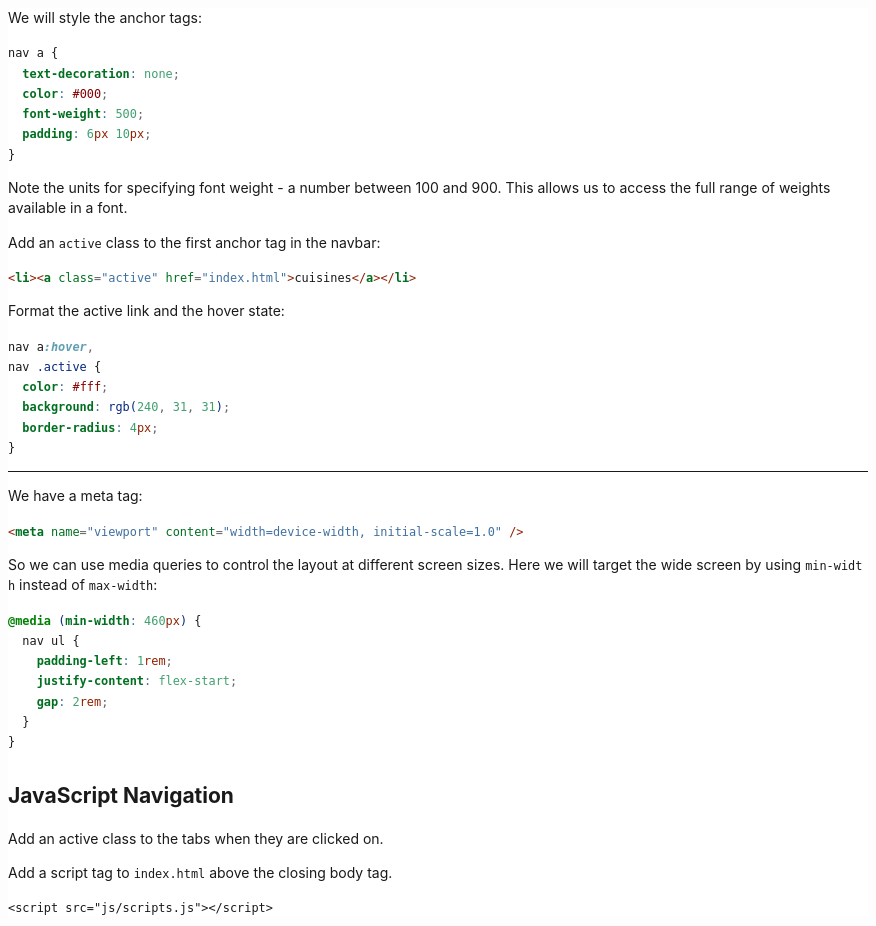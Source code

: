We will style the anchor tags:

```css
nav a {
  text-decoration: none;
  color: #000;
  font-weight: 500;
  padding: 6px 10px;
}
```

Note the units for specifying font weight - a number between 100 and 900. This allows us to access the full range of weights available in a font.

Add an `active` class to the first anchor tag in the navbar:

```html
<li><a class="active" href="index.html">cuisines</a></li>
```

Format the active link and the hover state:

```css
nav a:hover,
nav .active {
  color: #fff;
  background: rgb(240, 31, 31);
  border-radius: 4px;
}
```

---

We have a meta tag:

```html
<meta name="viewport" content="width=device-width, initial-scale=1.0" />
```

So we can use media queries to control the layout at different screen sizes. Here we will target the wide screen by using `min-width` instead of `max-width`:

```css
@media (min-width: 460px) {
  nav ul {
    padding-left: 1rem;
    justify-content: flex-start;
    gap: 2rem;
  }
}
```

## JavaScript Navigation

Add an active class to the tabs when they are clicked on.

Add a script tag to `index.html` above the closing body tag.

`<script src="js/scripts.js"></script>`

